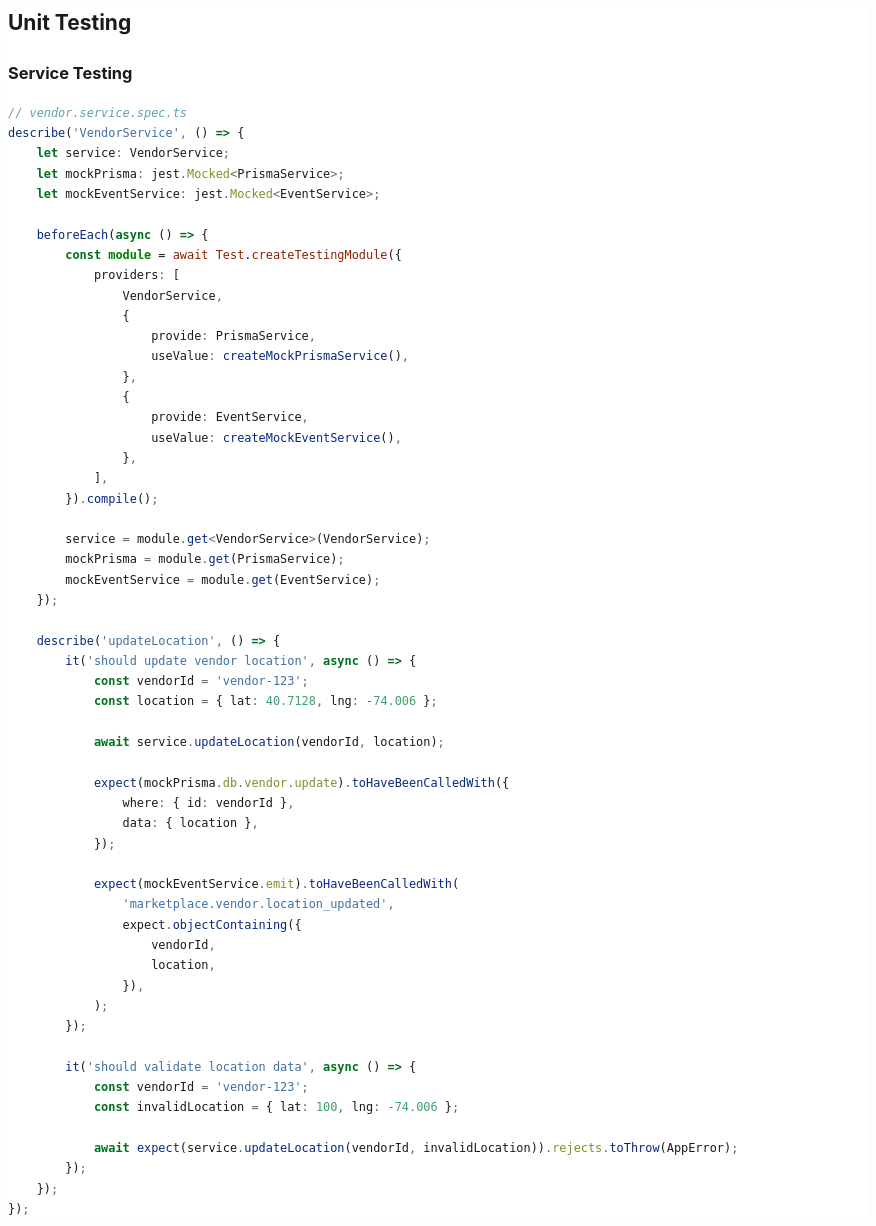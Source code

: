 ## Unit Testing

### Service Testing

```typescript
// vendor.service.spec.ts
describe('VendorService', () => {
	let service: VendorService;
	let mockPrisma: jest.Mocked<PrismaService>;
	let mockEventService: jest.Mocked<EventService>;

	beforeEach(async () => {
		const module = await Test.createTestingModule({
			providers: [
				VendorService,
				{
					provide: PrismaService,
					useValue: createMockPrismaService(),
				},
				{
					provide: EventService,
					useValue: createMockEventService(),
				},
			],
		}).compile();

		service = module.get<VendorService>(VendorService);
		mockPrisma = module.get(PrismaService);
		mockEventService = module.get(EventService);
	});

	describe('updateLocation', () => {
		it('should update vendor location', async () => {
			const vendorId = 'vendor-123';
			const location = { lat: 40.7128, lng: -74.006 };

			await service.updateLocation(vendorId, location);

			expect(mockPrisma.db.vendor.update).toHaveBeenCalledWith({
				where: { id: vendorId },
				data: { location },
			});

			expect(mockEventService.emit).toHaveBeenCalledWith(
				'marketplace.vendor.location_updated',
				expect.objectContaining({
					vendorId,
					location,
				}),
			);
		});

		it('should validate location data', async () => {
			const vendorId = 'vendor-123';
			const invalidLocation = { lat: 100, lng: -74.006 };

			await expect(service.updateLocation(vendorId, invalidLocation)).rejects.toThrow(AppError);
		});
	});
});
```
